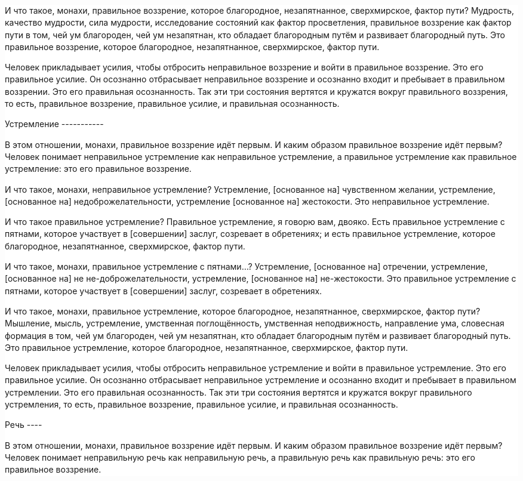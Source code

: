 
И что такое, монахи, правильное воззрение, которое благородное, незапятнанное, сверхмирское, фактор пути? Мудрость, качество мудрости, сила мудрости, исследование состояний как фактор просветления, правильное воззрение как фактор пути в том, чей ум благороден, чей ум незапятнан, кто обладает благородным путём и развивает благородный путь\. Это правильное воззрение, которое благородное, незапятнанное, сверхмирское, фактор пути\.


Человек прикладывает усилия, чтобы отбросить неправильное воззрение и войти в правильное воззрение\. Это его правильное усилие\. Он осознанно отбрасывает неправильное воззрение и осознанно входит и пребывает в правильном воззрении\. Это его правильная осознанность\. Так эти три состояния вертятся и кружатся вокруг правильного воззрения, то есть, правильное воззрение, правильное усилие, и правильная осознанность\.


Устремление
\-\-\-\-\-\-\-\-\-\-\-


В этом отношении, монахи, правильное воззрение идёт первым\. И каким образом правильное воззрение идёт первым? Человек понимает неправильное устремление как неправильное устремление, а правильное устремление как правильное устремление: это его правильное воззрение\.


И что такое, монахи, неправильное устремление? Устремление, \[основанное на\] чувственном желании, устремление, \[основанное на\] недоброжелательности, устремление \[основанное на\] жестокости\. Это неправильное устремление\.


И что такое правильное устремление? Правильное устремление, я говорю вам, двояко\. Есть правильное устремление с пятнами, которое участвует в \[совершении\] заслуг, созревает в обретениях; и есть правильное устремление, которое благородное, незапятнанное, сверхмирское, фактор пути\.


И что такое, монахи, правильное устремление с пятнами…? Устремление, \[основанное на\] отречении, устремление, \[основанное на\] не не\-доброжелательности, устремление, \[основанное на\] не\-жестокости\. Это правильное устремление с пятнами, которое участвует в \[совершении\] заслуг, созревает в обретениях\.


И что такое, монахи, правильное устремление, которое благородное, незапятнанное, сверхмирское, фактор пути? Мышление, мысль, устремление, умственная поглощённость, умственная неподвижность, направление ума, словесная формация в том, чей ум благороден, чей ум незапятнан, кто обладает благородным путём и развивает благородный путь\. Это правильное устремление, которое благородное, незапятнанное, сверхмирское, фактор пути\.


Человек прикладывает усилия, чтобы отбросить неправильное устремление и войти в правильное устремление\. Это его правильное усилие\. Он осознанно отбрасывает неправильное устремление и осознанно входит и пребывает в правильном устремлении\. Это его правильная осознанность\. Так эти три состояния вертятся и кружатся вокруг правильного устремления, то есть, правильное воззрение, правильное усилие, и правильная осознанность\.


Речь
\-\-\-\-


В этом отношении, монахи, правильное воззрение идёт первым\. И каким образом правильное воззрение идёт первым? Человек понимает неправильную речь как неправильную речь, а правильную речь как правильную речь: это его правильное воззрение\.
